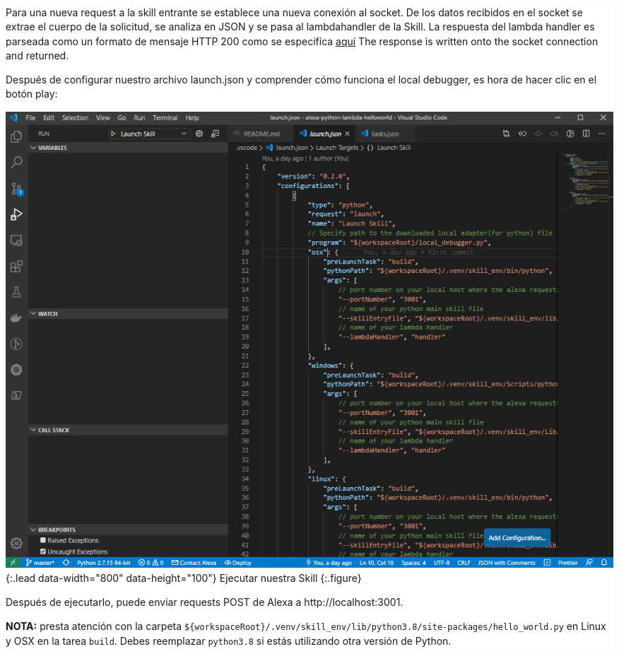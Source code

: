 Para una nueva request a la skill entrante se establece una nueva conexión al socket.
De los datos recibidos en el socket se extrae el cuerpo de la solicitud, se analiza en JSON y se pasa al lambdahandler de la Skill.
La respuesta del lambda handler es parseada como un formato de mensaje HTTP 200 como se especifica [aquí](https://developer.amazon.com/docs/custom-skills/request-and-response-json-reference.html#http-header-1)
The response is written onto the socket connection and returned.

Después de configurar nuestro archivo launch.json y comprender cómo funciona el local debugger, es hora de hacer clic en el botón play:

  ![Full-width image](/assets/img/blog/tutorials/alexa-python/run.png){:.lead data-width="800" data-height="100"}
Ejecutar nuestra Skill
  {:.figure}

Después de ejecutarlo, puede enviar requests POST de Alexa a http://localhost:3001.

**NOTA:** presta atención con la carpeta `${workspaceRoot}/.venv/skill_env/lib/python3.8/site-packages/hello_world.py`  en Linux y OSX en la tarea `build`. 
Debes reemplazar `python3.8` si estás utilizando otra versión de Python.

